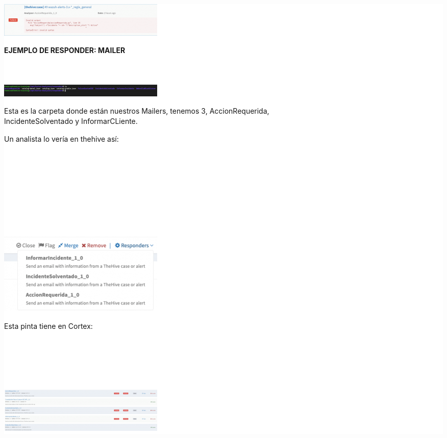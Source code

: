 ![](/assets/uploads/2020/01/14-300x62.png)

**EJEMPLO DE RESPONDER: MAILER**

![](/assets/ewww/lazy/placeholder-300x23.png)

![](/assets/uploads/2020/01/15-300x23.png)

Esta es la carpeta donde están nuestros Mailers, tenemos 3, AccionRequerida,  
IncidenteSolventado y InformarCLiente.

Un analista lo vería en thehive así:

![](/assets/ewww/lazy/placeholder-300x147.png)

![](/assets/uploads/2020/01/16-300x147.png)

Esta pinta tiene en Cortex:

![](/assets/ewww/lazy/placeholder-300x81.png)

![](/assets/uploads/2020/01/17-300x81.png)
